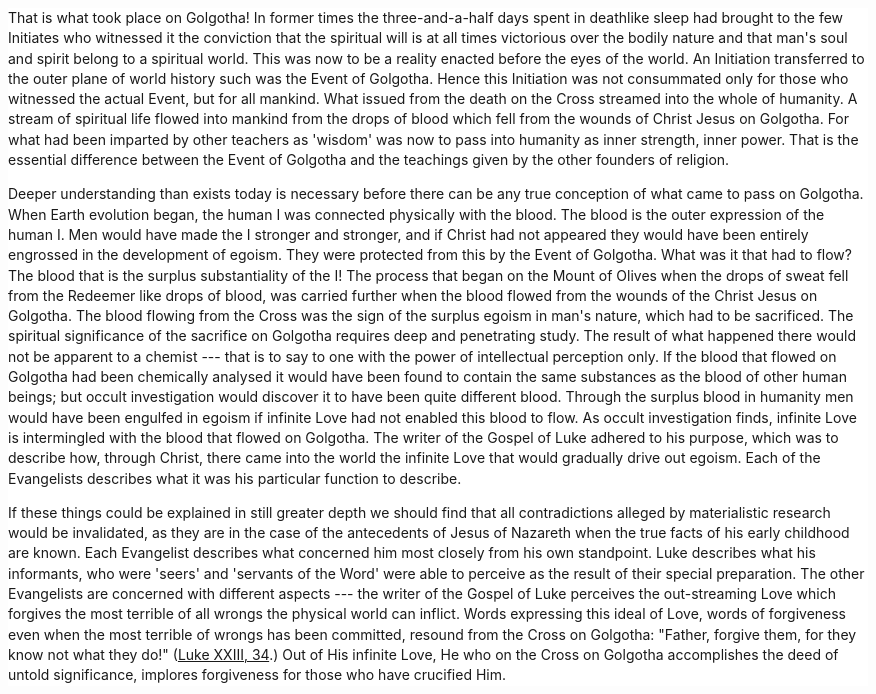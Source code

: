 That is what took place on Golgotha! In former times the
three-and-a-half days spent in deathlike sleep had brought to the few
Initiates who witnessed it the conviction that the spiritual will is at
all times victorious over the bodily nature and that man\'s soul and
spirit belong to a spiritual world. This was now to be a reality enacted
before the eyes of the world. An Initiation transferred to the outer
plane of world history such was the Event of Golgotha. Hence this
Initiation was not consummated only for those who witnessed the actual
Event, but for all mankind. What issued from the death on the Cross
streamed into the whole of humanity. A stream of spiritual life flowed
into mankind from the drops of blood which fell from the wounds of
Christ Jesus on Golgotha. For what had been imparted by other teachers
as 'wisdom' was now to pass into humanity as inner strength, inner
power. That is the essential difference between the Event of Golgotha
and the teachings given by the other founders of religion.

Deeper understanding than exists today is necessary before there can be
any true conception of what came to pass on Golgotha. When Earth
evolution began, the human I was connected physically with the blood.
The blood is the outer expression of the human I. Men would have made
the I stronger and stronger, and if Christ had not appeared they would
have been entirely engrossed in the development of egoism. They were
protected from this by the Event of Golgotha. What was it that had to
flow? The blood that is the surplus substantiality of the I! The process
that began on the Mount of Olives when the drops of sweat fell from the
Redeemer like drops of blood, was carried further when the blood flowed
from the wounds of the Christ Jesus on Golgotha. The blood flowing from
the Cross was the sign of the surplus egoism in man\'s nature, which had
to be sacrificed. The spiritual significance of the sacrifice on
Golgotha requires deep and penetrating study. The result of what
happened there would not be apparent to a chemist --- that is to say to
one with the power of intellectual perception only. If the blood that
flowed on Golgotha had been chemically analysed it would have been found
to contain the same substances as the blood of other human beings; but
occult investigation would discover it to have been quite different
blood. Through the surplus blood in humanity men would have been
engulfed in egoism if infinite Love had not enabled this blood to flow.
As occult investigation finds, infinite Love is intermingled with the
blood that flowed on Golgotha. The writer of the Gospel of Luke adhered
to his purpose, which was to describe how, through Christ, there came
into the world the infinite Love that would gradually drive out egoism.
Each of the Evangelists describes what it was his particular function to
describe.

If these things could be explained in still greater depth we should find
that all contradictions alleged by materialistic research would be
invalidated, as they are in the case of the antecedents of Jesus of
Nazareth when the true facts of his early childhood are known. Each
Evangelist describes what concerned him most closely from his own
standpoint. Luke describes what his informants, who were 'seers' and
'servants of the Word' were able to perceive as the result of their
special preparation. The other Evangelists are concerned with different
aspects --- the writer of the Gospel of Luke perceives the out-streaming
Love which forgives the most terrible of all wrongs the physical world
can inflict. Words expressing this ideal of Love, words of forgiveness
even when the most terrible of wrongs has been committed, resound from
the Cross on Golgotha: "Father, forgive them, for they know not what
they do!" ([Luke XXIII, 34](javascript:void(0);).) Out of His infinite
Love, He who on the Cross on Golgotha accomplishes the deed of untold
significance, implores forgiveness for those who have crucified Him.
